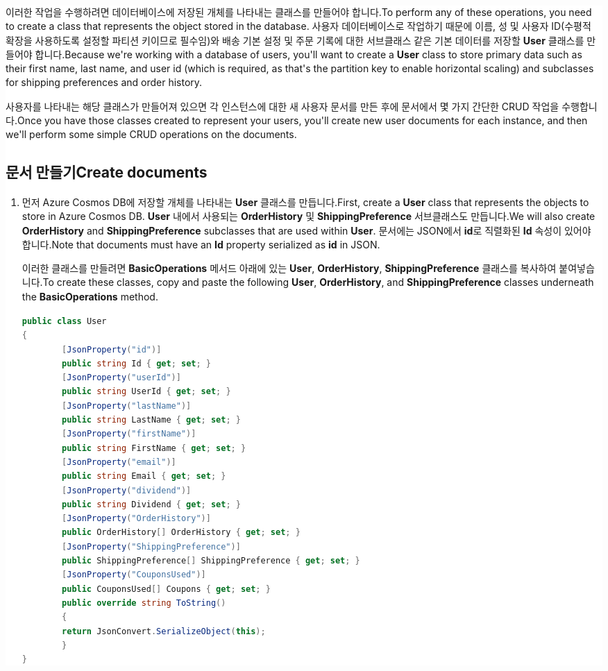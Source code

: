 <span data-ttu-id="e15d1-115">이러한 작업을 수행하려면 데이터베이스에 저장된 개체를 나타내는 클래스를 만들어야 합니다.</span><span class="sxs-lookup"><span data-stu-id="e15d1-115">To perform any of these operations, you need to create a class that represents the object stored in the database.</span></span> <span data-ttu-id="e15d1-116">사용자 데이터베이스로 작업하기 때문에 이름, 성 및 사용자 ID(수평적 확장을 사용하도록 설정할 파티션 키이므로 필수임)와 배송 기본 설정 및 주문 기록에 대한 서브클래스 같은 기본 데이터를 저장할 **User** 클래스를 만들어야 합니다.</span><span class="sxs-lookup"><span data-stu-id="e15d1-116">Because we're working with a database of users, you'll want to create a **User** class to store primary data such as their first name, last name, and user id (which is required, as that's the partition key to enable horizontal scaling) and subclasses for shipping preferences and order history.</span></span>

<span data-ttu-id="e15d1-117">사용자를 나타내는 해당 클래스가 만들어져 있으면 각 인스턴스에 대한 새 사용자 문서를 만든 후에 문서에서 몇 가지 간단한 CRUD 작업을 수행합니다.</span><span class="sxs-lookup"><span data-stu-id="e15d1-117">Once you have those classes created to represent your users, you'll create new user documents for each instance, and then we'll perform some simple CRUD operations on the documents.</span></span>

## <a name="create-documents"></a><span data-ttu-id="e15d1-118">문서 만들기</span><span class="sxs-lookup"><span data-stu-id="e15d1-118">Create documents</span></span>

1. <span data-ttu-id="e15d1-119">먼저 Azure Cosmos DB에 저장할 개체를 나타내는 **User** 클래스를 만듭니다.</span><span class="sxs-lookup"><span data-stu-id="e15d1-119">First, create a **User** class that represents the objects to store in Azure Cosmos DB.</span></span> <span data-ttu-id="e15d1-120">**User** 내에서 사용되는 **OrderHistory** 및 **ShippingPreference** 서브클래스도 만듭니다.</span><span class="sxs-lookup"><span data-stu-id="e15d1-120">We will also create **OrderHistory** and **ShippingPreference** subclasses that are used within **User**.</span></span> <span data-ttu-id="e15d1-121">문서에는 JSON에서 **id**로 직렬화된 **Id** 속성이 있어야 합니다.</span><span class="sxs-lookup"><span data-stu-id="e15d1-121">Note that documents must have an **Id** property serialized as **id** in JSON.</span></span>

    <span data-ttu-id="e15d1-122">이러한 클래스를 만들려면 **BasicOperations** 메서드 아래에 있는 **User**, **OrderHistory**, **ShippingPreference** 클래스를 복사하여 붙여넣습니다.</span><span class="sxs-lookup"><span data-stu-id="e15d1-122">To create these classes, copy and paste the following **User**, **OrderHistory**, and **ShippingPreference** classes underneath the **BasicOperations** method.</span></span>

    ```csharp
    public class User
    {
            [JsonProperty("id")]
            public string Id { get; set; }
            [JsonProperty("userId")]
            public string UserId { get; set; }
            [JsonProperty("lastName")]
            public string LastName { get; set; }
            [JsonProperty("firstName")]
            public string FirstName { get; set; }
            [JsonProperty("email")]
            public string Email { get; set; }
            [JsonProperty("dividend")]
            public string Dividend { get; set; }
            [JsonProperty("OrderHistory")]
            public OrderHistory[] OrderHistory { get; set; }
            [JsonProperty("ShippingPreference")]
            public ShippingPreference[] ShippingPreference { get; set; }
            [JsonProperty("CouponsUsed")]
            public CouponsUsed[] Coupons { get; set; }
            public override string ToString()
            {
            return JsonConvert.SerializeObject(this);
            }
    }
    